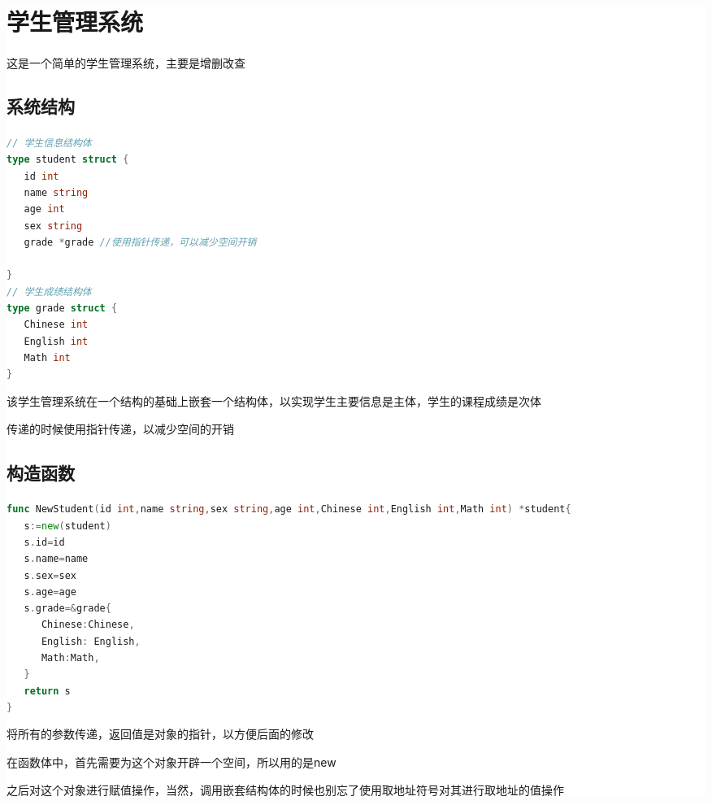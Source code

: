 # 学生管理系统

这是一个简单的学生管理系统，主要是增删改查

## 系统结构

```go
// 学生信息结构体
type student struct {
   id int
   name string
   age int
   sex string
   grade *grade //使用指针传递，可以减少空间开销

}
// 学生成绩结构体
type grade struct {
   Chinese int
   English int
   Math int
}
```

该学生管理系统在一个结构的基础上嵌套一个结构体，以实现学生主要信息是主体，学生的课程成绩是次体

传递的时候使用指针传递，以减少空间的开销



## 构造函数

```go
func NewStudent(id int,name string,sex string,age int,Chinese int,English int,Math int) *student{
   s:=new(student)
   s.id=id
   s.name=name
   s.sex=sex
   s.age=age
   s.grade=&grade{
      Chinese:Chinese,
      English: English,
      Math:Math,
   }
   return s
}
```

将所有的参数传递，返回值是对象的指针，以方便后面的修改

在函数体中，首先需要为这个对象开辟一个空间，所以用的是new

之后对这个对象进行赋值操作，当然，调用嵌套结构体的时候也别忘了使用取地址符号对其进行取地址的值操作
